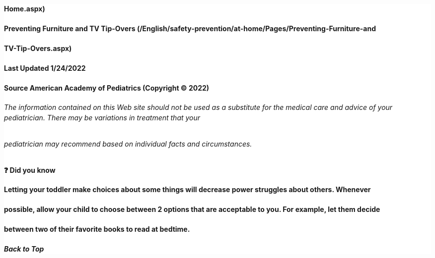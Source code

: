 #### Home.aspx) 

#### Preventing Furniture and TV Tip-Overs (/English/safety-prevention/at-home/Pages/Preventing-Furniture-and

#### TV-Tip-Overs.aspx) 

#### Last Updated 1/24/2022 

#### Source American Academy of Pediatrics (Copyright © 2022) 

###### The information contained on this Web site should not be used as a substitute for the medical care and advice of your pediatrician. There may be variations in treatment that your 

###### pediatrician may recommend based on individual facts and circumstances. 

#### ❓ Did you know 

#### Letting your toddler make choices about some things will decrease power struggles about others. Whenever 

#### possible, allow your child to choose between 2 options that are acceptable to you. For example, let them decide 

#### between two of their favorite books to read at bedtime. 

##### Back to Top 


